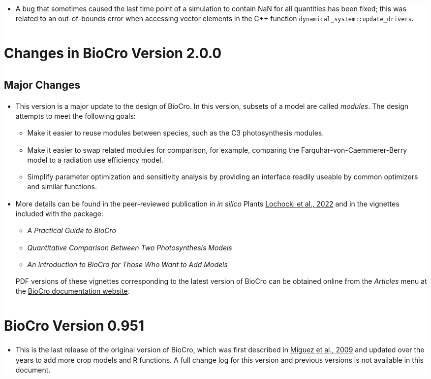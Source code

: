 - A bug that sometimes caused the last time point of a simulation to contain NaN
  for all quantities has been fixed; this was related to an out-of-bounds error
  when accessing vector elements in the C++ function
  `dynamical_system::update_drivers`.

# Changes in BioCro Version 2.0.0

## Major Changes

- This version is a major update to the design of BioCro. In this version,
  subsets of a model are called _modules_. The design attempts to meet the
  following goals:

  - Make it easier to reuse modules between species, such as the C3
    photosynthesis modules.

  - Make it easier to swap related modules for comparison, for example,
    comparing the Farquhar-von-Caemmerer-Berry model to a radiation use
    efficiency model.

  - Simplify parameter optimization and sensitivity analysis by providing an
    interface readily useable by common optimizers and similar functions.

- More details can be found in the peer-reviewed publication in _in silico_
  Plants [Lochocki et al., 2022](https://doi.org/10.1093/insilicoplants/diac003)
  and in the vignettes included with the package:

  - _A Practical Guide to BioCro_

  - _Quantitative Comparison Between Two Photosynthesis Models_

  - _An Introduction to BioCro for Those Who Want to Add Models_

  PDF versions of these vignettes corresponding to the latest version of BioCro
  can be obtained online from the _Articles_ menu at the
  [BioCro documentation website](https://biocro.github.io).

# BioCro Version 0.951

- This is the last release of the original version of BioCro, which was first
  described in [Miguez et al., 2009](https://doi.org/10.1111/j.1757-1707.2009.01019.x)
  and updated over the years to add more crop models and R functions. A full
  change log for this version and previous versions is not available in this
  document.
